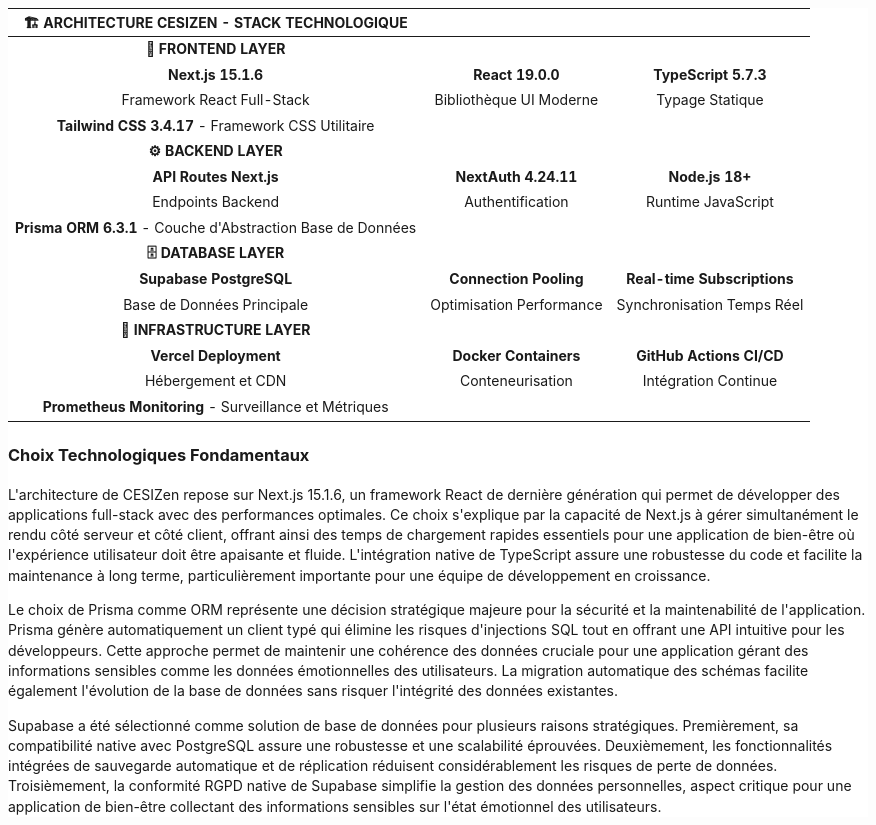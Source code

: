 | **🏗️ ARCHITECTURE CESIZEN - STACK TECHNOLOGIQUE** | | |
|:---:|:---:|:---:|
| **🎨 FRONTEND LAYER** | | |
| **Next.js 15.1.6** | **React 19.0.0** | **TypeScript 5.7.3** |
| Framework React Full-Stack | Bibliothèque UI Moderne | Typage Statique |
| **Tailwind CSS 3.4.17** - Framework CSS Utilitaire | | |
| **⚙️ BACKEND LAYER** | | |
| **API Routes Next.js** | **NextAuth 4.24.11** | **Node.js 18+** |
| Endpoints Backend | Authentification | Runtime JavaScript |
| **Prisma ORM 6.3.1** - Couche d'Abstraction Base de Données | | |
| **🗄️ DATABASE LAYER** | | |
| **Supabase PostgreSQL** | **Connection Pooling** | **Real-time Subscriptions** |
| Base de Données Principale | Optimisation Performance | Synchronisation Temps Réel |
| **🚀 INFRASTRUCTURE LAYER** | | |
| **Vercel Deployment** | **Docker Containers** | **GitHub Actions CI/CD** |
| Hébergement et CDN | Conteneurisation | Intégration Continue |
| **Prometheus Monitoring** - Surveillance et Métriques | | |

### Choix Technologiques Fondamentaux

L'architecture de CESIZen repose sur Next.js 15.1.6, un framework React de dernière génération qui permet de développer des applications full-stack avec des performances optimales. Ce choix s'explique par la capacité de Next.js à gérer simultanément le rendu côté serveur et côté client, offrant ainsi des temps de chargement rapides essentiels pour une application de bien-être où l'expérience utilisateur doit être apaisante et fluide. L'intégration native de TypeScript assure une robustesse du code et facilite la maintenance à long terme, particulièrement importante pour une équipe de développement en croissance.

Le choix de Prisma comme ORM représente une décision stratégique majeure pour la sécurité et la maintenabilité de l'application. Prisma génère automatiquement un client typé qui élimine les risques d'injections SQL tout en offrant une API intuitive pour les développeurs. Cette approche permet de maintenir une cohérence des données cruciale pour une application gérant des informations sensibles comme les données émotionnelles des utilisateurs. La migration automatique des schémas facilite également l'évolution de la base de données sans risquer l'intégrité des données existantes.

Supabase a été sélectionné comme solution de base de données pour plusieurs raisons stratégiques. Premièrement, sa compatibilité native avec PostgreSQL assure une robustesse et une scalabilité éprouvées. Deuxièmement, les fonctionnalités intégrées de sauvegarde automatique et de réplication réduisent considérablement les risques de perte de données. Troisièmement, la conformité RGPD native de Supabase simplifie la gestion des données personnelles, aspect critique pour une application de bien-être collectant des informations sensibles sur l'état émotionnel des utilisateurs.
